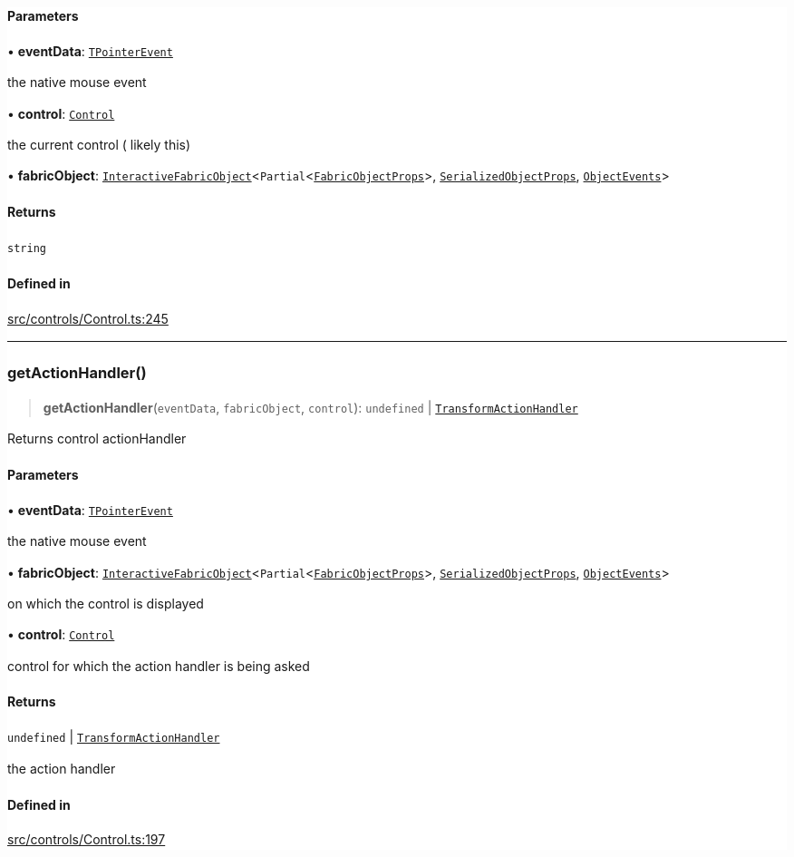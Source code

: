 #### Parameters

• **eventData**: [`TPointerEvent`](/api/type-aliases/tpointerevent/)

the native mouse event

• **control**: [`Control`](/api/classes/control/)

the current control ( likely this)

• **fabricObject**: [`InteractiveFabricObject`](/api/classes/interactivefabricobject/)\<`Partial`\<[`FabricObjectProps`](/api/interfaces/fabricobjectprops/)\>, [`SerializedObjectProps`](/api/interfaces/serializedobjectprops/), [`ObjectEvents`](/api/interfaces/objectevents/)\>

#### Returns

`string`

#### Defined in

[src/controls/Control.ts:245](https://github.com/fabricjs/fabric.js/blob/a0b4adf41e0a1fd81824114cedd4c32bfb8cac25/src/controls/Control.ts#L245)

***

### getActionHandler()

> **getActionHandler**(`eventData`, `fabricObject`, `control`): `undefined` \| [`TransformActionHandler`](/api/type-aliases/transformactionhandler/)

Returns control actionHandler

#### Parameters

• **eventData**: [`TPointerEvent`](/api/type-aliases/tpointerevent/)

the native mouse event

• **fabricObject**: [`InteractiveFabricObject`](/api/classes/interactivefabricobject/)\<`Partial`\<[`FabricObjectProps`](/api/interfaces/fabricobjectprops/)\>, [`SerializedObjectProps`](/api/interfaces/serializedobjectprops/), [`ObjectEvents`](/api/interfaces/objectevents/)\>

on which the control is displayed

• **control**: [`Control`](/api/classes/control/)

control for which the action handler is being asked

#### Returns

`undefined` \| [`TransformActionHandler`](/api/type-aliases/transformactionhandler/)

the action handler

#### Defined in

[src/controls/Control.ts:197](https://github.com/fabricjs/fabric.js/blob/a0b4adf41e0a1fd81824114cedd4c32bfb8cac25/src/controls/Control.ts#L197)
